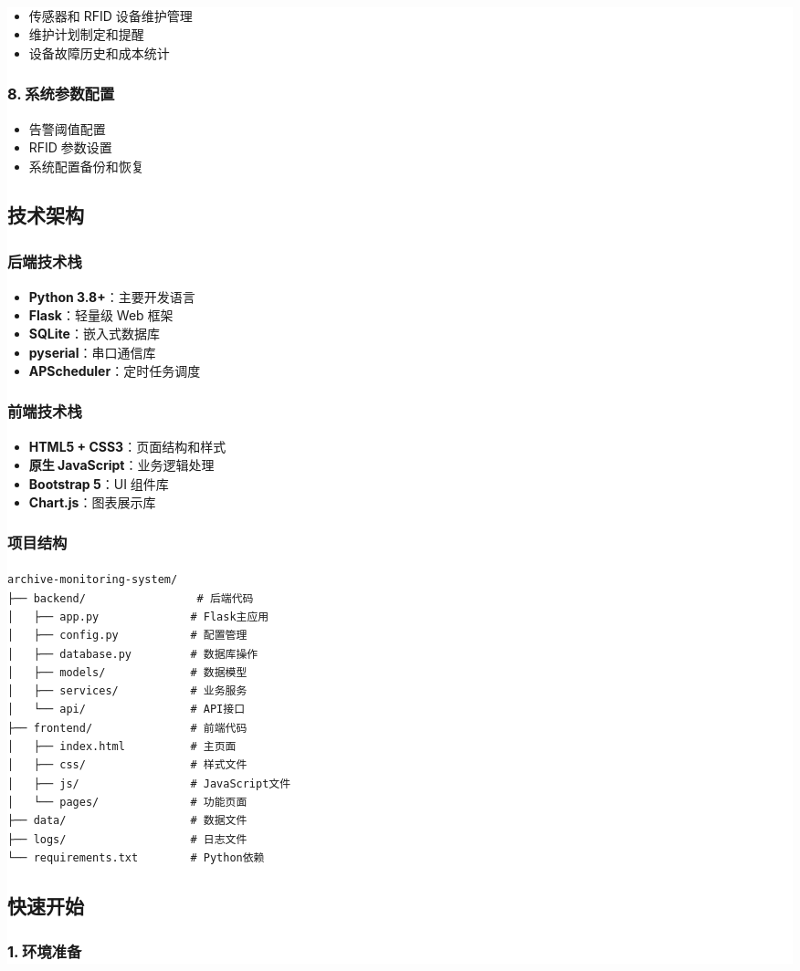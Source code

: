- 传感器和 RFID 设备维护管理
- 维护计划制定和提醒
- 设备故障历史和成本统计

### 8. 系统参数配置

- 告警阈值配置
- RFID 参数设置
- 系统配置备份和恢复

## 技术架构

### 后端技术栈

- **Python 3.8+**：主要开发语言
- **Flask**：轻量级 Web 框架
- **SQLite**：嵌入式数据库
- **pyserial**：串口通信库
- **APScheduler**：定时任务调度

### 前端技术栈

- **HTML5 + CSS3**：页面结构和样式
- **原生 JavaScript**：业务逻辑处理
- **Bootstrap 5**：UI 组件库
- **Chart.js**：图表展示库

### 项目结构

```
archive-monitoring-system/
├── backend/                 # 后端代码
│   ├── app.py              # Flask主应用
│   ├── config.py           # 配置管理
│   ├── database.py         # 数据库操作
│   ├── models/             # 数据模型
│   ├── services/           # 业务服务
│   └── api/                # API接口
├── frontend/               # 前端代码
│   ├── index.html          # 主页面
│   ├── css/                # 样式文件
│   ├── js/                 # JavaScript文件
│   └── pages/              # 功能页面
├── data/                   # 数据文件
├── logs/                   # 日志文件
└── requirements.txt        # Python依赖
```

## 快速开始

### 1. 环境准备
